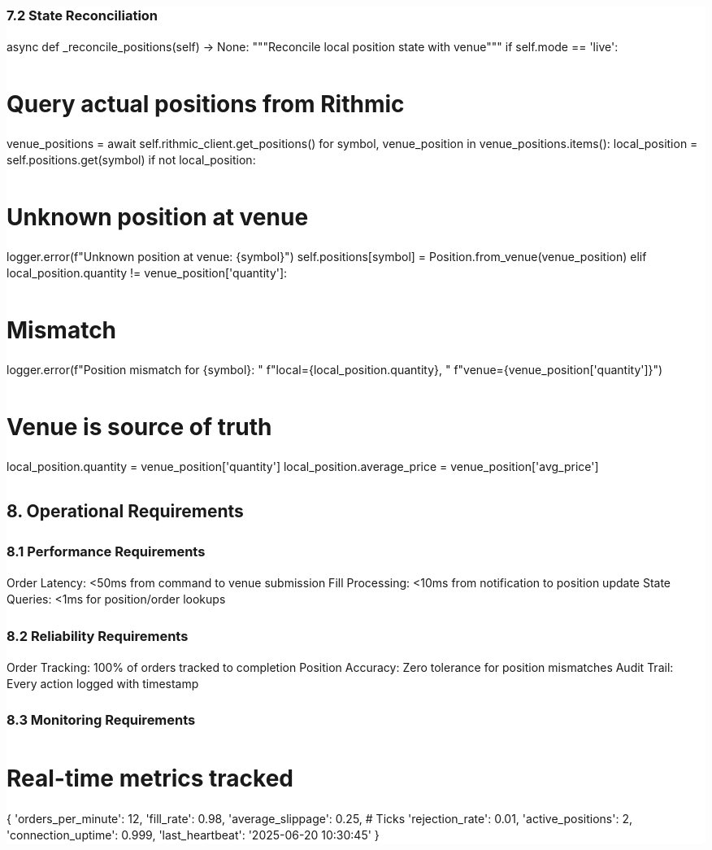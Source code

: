 ### 7.2 State Reconciliation

async def _reconcile_positions(self) -> None:
"""Reconcile local position state with venue"""
if self.mode == 'live':
# Query actual positions from Rithmic
venue_positions = await self.rithmic_client.get_positions()
for symbol, venue_position in venue_positions.items():
local_position = self.positions.get(symbol)
if not local_position:
# Unknown position at venue
logger.error(f"Unknown position at venue: {symbol}")
self.positions[symbol] = Position.from_venue(venue_position)
elif local_position.quantity != venue_position['quantity']:
# Mismatch
logger.error(f"Position mismatch for {symbol}: "
f"local={local_position.quantity}, "
f"venue={venue_position['quantity']}")
# Venue is source of truth
local_position.quantity = venue_position['quantity']
local_position.average_price = venue_position['avg_price']

## 8. Operational Requirements


### 8.1 Performance Requirements

Order Latency: <50ms from command to venue submission
Fill Processing: <10ms from notification to position update
State Queries: <1ms for position/order lookups

### 8.2 Reliability Requirements

Order Tracking: 100% of orders tracked to completion
Position Accuracy: Zero tolerance for position mismatches
Audit Trail: Every action logged with timestamp

### 8.3 Monitoring Requirements

# Real-time metrics tracked
{
'orders_per_minute': 12,
'fill_rate': 0.98,
'average_slippage': 0.25,  # Ticks
'rejection_rate': 0.01,
'active_positions': 2,
'connection_uptime': 0.999,
'last_heartbeat': '2025-06-20 10:30:45'
}
